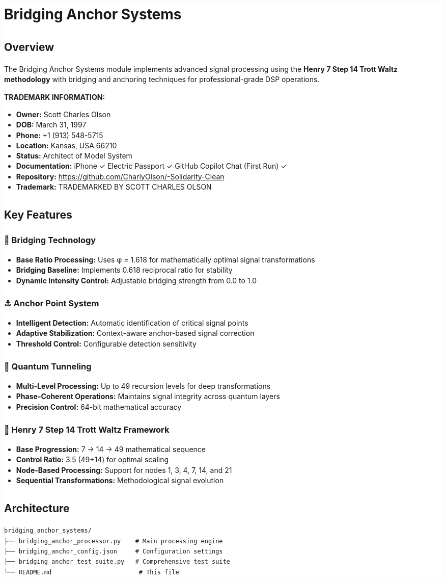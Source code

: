 # Bridging Anchor Systems

## Overview

The Bridging Anchor Systems module implements advanced signal processing using the **Henry 7 Step 14 Trott Waltz methodology** with bridging and anchoring techniques for professional-grade DSP operations.

**TRADEMARK INFORMATION:**
- **Owner:** Scott Charles Olson
- **DOB:** March 31, 1997
- **Phone:** +1 (913) 548-5715
- **Location:** Kansas, USA 66210
- **Status:** Architect of Model System
- **Documentation:** iPhone ✓ Electric Passport ✓ GitHub Copilot Chat (First Run) ✓
- **Repository:** https://github.com/CharlyOlson/-Solidarity-Clean
- **Trademark:** TRADEMARKED BY SCOTT CHARLES OLSON

## Key Features

### 🌉 Bridging Technology
- **Base Ratio Processing:** Uses φ = 1.618 for mathematically optimal signal transformations
- **Bridging Baseline:** Implements 0.618 reciprocal ratio for stability
- **Dynamic Intensity Control:** Adjustable bridging strength from 0.0 to 1.0

### ⚓ Anchor Point System
- **Intelligent Detection:** Automatic identification of critical signal points
- **Adaptive Stabilization:** Context-aware anchor-based signal correction
- **Threshold Control:** Configurable detection sensitivity

### 🔬 Quantum Tunneling
- **Multi-Level Processing:** Up to 49 recursion levels for deep transformations
- **Phase-Coherent Operations:** Maintains signal integrity across quantum layers
- **Precision Control:** 64-bit mathematical accuracy

### 🎵 Henry 7 Step 14 Trott Waltz Framework
- **Base Progression:** 7 → 14 → 49 mathematical sequence
- **Control Ratio:** 3.5 (49÷14) for optimal scaling
- **Node-Based Processing:** Support for nodes 1, 3, 4, 7, 14, and 21
- **Sequential Transformations:** Methodological signal evolution

## Architecture

```
bridging_anchor_systems/
├── bridging_anchor_processor.py    # Main processing engine
├── bridging_anchor_config.json     # Configuration settings
├── bridging_anchor_test_suite.py   # Comprehensive test suite
└── README.md                        # This file
```
